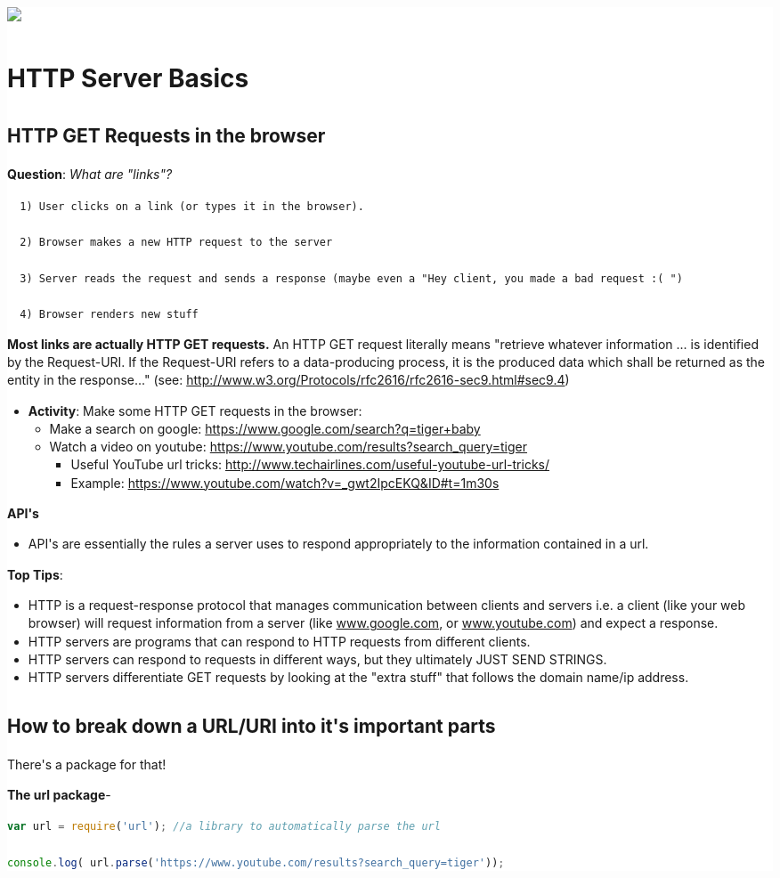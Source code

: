 ![](http://www.ntu.edu.sg/home/ehchua/programming/webprogramming/images/HTTP_Steps.png)

# HTTP Server Basics

## HTTP GET Requests in the browser

**Question**: *What are "links"?*

      1) User clicks on a link (or types it in the browser).
      
      2) Browser makes a new HTTP request to the server
      
      3) Server reads the request and sends a response (maybe even a "Hey client, you made a bad request :( ")
      
      4) Browser renders new stuff

**Most links are actually HTTP GET requests.**
An HTTP GET request literally means "retrieve whatever information ... is identified by the Request-URI. If the Request-URI refers to a data-producing process, it is the produced data which shall be returned as the entity in the response..." (see: http://www.w3.org/Protocols/rfc2616/rfc2616-sec9.html#sec9.4)

- **Activity**: Make some HTTP GET requests in the browser:
  - Make a search on google: https://www.google.com/search?q=tiger+baby
  - Watch a video on youtube: https://www.youtube.com/results?search_query=tiger
      - Useful YouTube url tricks: http://www.techairlines.com/useful-youtube-url-tricks/
      - Example: https://www.youtube.com/watch?v=_gwt2IpcEKQ&ID#t=1m30s 

**API's**

 - API's are essentially the rules a server uses to respond appropriately to the information contained in a url.

**Top Tips**: 
   - HTTP is a request-response protocol that manages communication between clients and servers i.e. a client (like your web browser) will request information from a server (like www.google.com, or www.youtube.com) and expect a response. 
   - HTTP servers are programs that can respond to HTTP requests from different clients.
   - HTTP servers can respond to requests in different ways, but they ultimately JUST SEND STRINGS.
   - HTTP servers differentiate GET requests by looking at the "extra stuff" that follows the domain name/ip address.

## How to break down a URL/URI into it's important parts

There's a package for that!

**The url package**-
  ```javascript
  var url = require('url'); //a library to automatically parse the url 
  
  console.log( url.parse('https://www.youtube.com/results?search_query=tiger'));
  ```
  